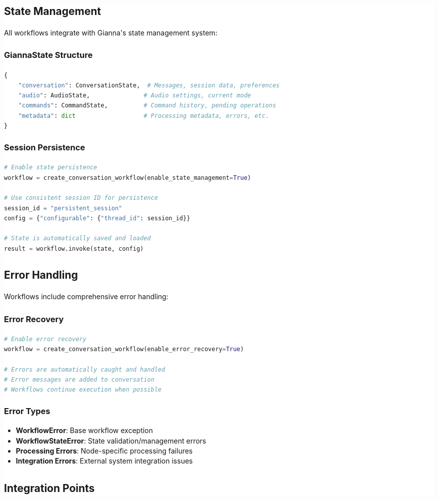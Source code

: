 ## State Management

All workflows integrate with Gianna's state management system:

### GiannaState Structure

```python
{
    "conversation": ConversationState,  # Messages, session data, preferences
    "audio": AudioState,               # Audio settings, current mode
    "commands": CommandState,          # Command history, pending operations
    "metadata": dict                   # Processing metadata, errors, etc.
}
```

### Session Persistence

```python
# Enable state persistence
workflow = create_conversation_workflow(enable_state_management=True)

# Use consistent session ID for persistence
session_id = "persistent_session"
config = {"configurable": {"thread_id": session_id}}

# State is automatically saved and loaded
result = workflow.invoke(state, config)
```

## Error Handling

Workflows include comprehensive error handling:

### Error Recovery

```python
# Enable error recovery
workflow = create_conversation_workflow(enable_error_recovery=True)

# Errors are automatically caught and handled
# Error messages are added to conversation
# Workflows continue execution when possible
```

### Error Types

- **WorkflowError**: Base workflow exception
- **WorkflowStateError**: State validation/management errors
- **Processing Errors**: Node-specific processing failures
- **Integration Errors**: External system integration issues

## Integration Points
